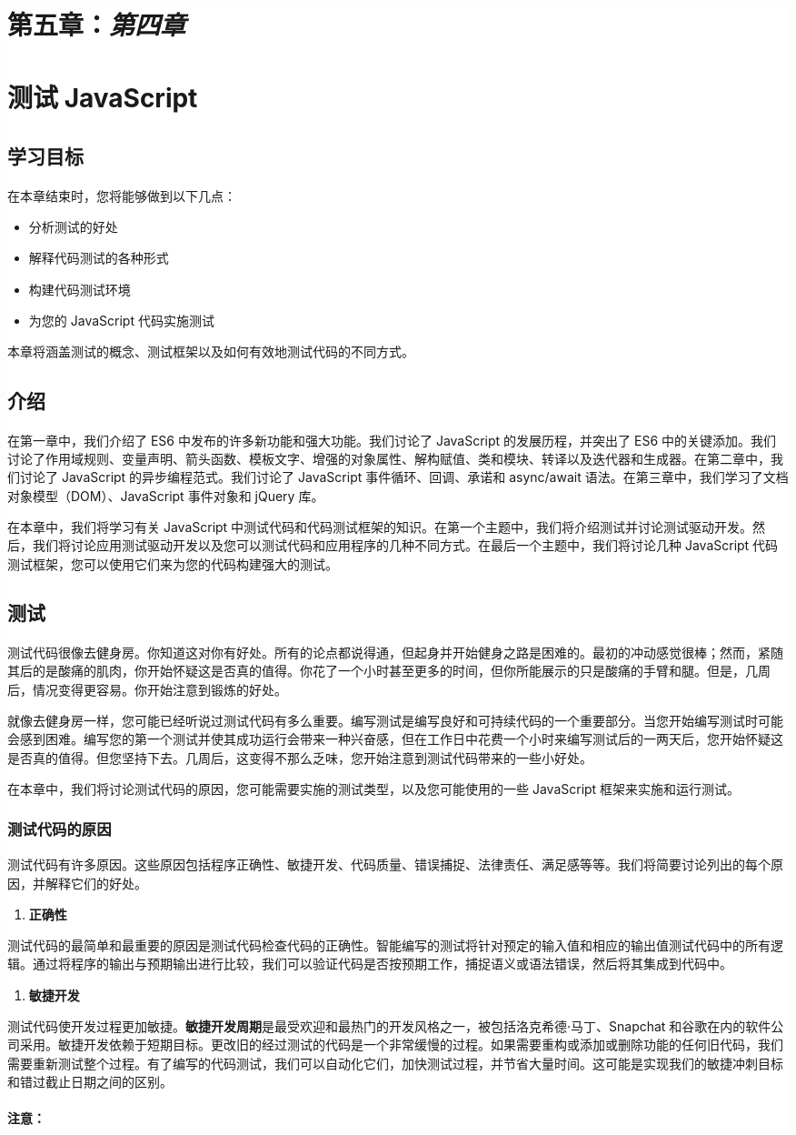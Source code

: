 # 第五章：*第四章*

# 测试 JavaScript

## 学习目标

在本章结束时，您将能够做到以下几点：

+   分析测试的好处

+   解释代码测试的各种形式

+   构建代码测试环境

+   为您的 JavaScript 代码实施测试

本章将涵盖测试的概念、测试框架以及如何有效地测试代码的不同方式。

## 介绍

在第一章中，我们介绍了 ES6 中发布的许多新功能和强大功能。我们讨论了 JavaScript 的发展历程，并突出了 ES6 中的关键添加。我们讨论了作用域规则、变量声明、箭头函数、模板文字、增强的对象属性、解构赋值、类和模块、转译以及迭代器和生成器。在第二章中，我们讨论了 JavaScript 的异步编程范式。我们讨论了 JavaScript 事件循环、回调、承诺和 async/await 语法。在第三章中，我们学习了文档对象模型（DOM）、JavaScript 事件对象和 jQuery 库。

在本章中，我们将学习有关 JavaScript 中测试代码和代码测试框架的知识。在第一个主题中，我们将介绍测试并讨论测试驱动开发。然后，我们将讨论应用测试驱动开发以及您可以测试代码和应用程序的几种不同方式。在最后一个主题中，我们将讨论几种 JavaScript 代码测试框架，您可以使用它们来为您的代码构建强大的测试。

## 测试

测试代码很像去健身房。你知道这对你有好处。所有的论点都说得通，但起身并开始健身之路是困难的。最初的冲动感觉很棒；然而，紧随其后的是酸痛的肌肉，你开始怀疑这是否真的值得。你花了一个小时甚至更多的时间，但你所能展示的只是酸痛的手臂和腿。但是，几周后，情况变得更容易。你开始注意到锻炼的好处。

就像去健身房一样，您可能已经听说过测试代码有多么重要。编写测试是编写良好和可持续代码的一个重要部分。当您开始编写测试时可能会感到困难。编写您的第一个测试并使其成功运行会带来一种兴奋感，但在工作日中花费一个小时来编写测试后的一两天后，您开始怀疑这是否真的值得。但您坚持下去。几周后，这变得不那么乏味，您开始注意到测试代码带来的一些小好处。

在本章中，我们将讨论测试代码的原因，您可能需要实施的测试类型，以及您可能使用的一些 JavaScript 框架来实施和运行测试。

### 测试代码的原因

测试代码有许多原因。这些原因包括程序正确性、敏捷开发、代码质量、错误捕捉、法律责任、满足感等等。我们将简要讨论列出的每个原因，并解释它们的好处。

1.  **正确性**

测试代码的最简单和最重要的原因是测试代码检查代码的正确性。智能编写的测试将针对预定的输入值和相应的输出值测试代码中的所有逻辑。通过将程序的输出与预期输出进行比较，我们可以验证代码是否按预期工作，捕捉语义或语法错误，然后将其集成到代码中。

1.  **敏捷开发**

测试代码使开发过程更加敏捷。**敏捷开发周期**是最受欢迎和最热门的开发风格之一，被包括洛克希德·马丁、Snapchat 和谷歌在内的软件公司采用。敏捷开发依赖于短期目标。更改旧的经过测试的代码是一个非常缓慢的过程。如果需要重构或添加或删除功能的任何旧代码，我们需要重新测试整个过程。有了编写的代码测试，我们可以自动化它们，加快测试过程，并节省大量时间。这可能是实现我们的敏捷冲刺目标和错过截止日期之间的区别。

#### 注意：
